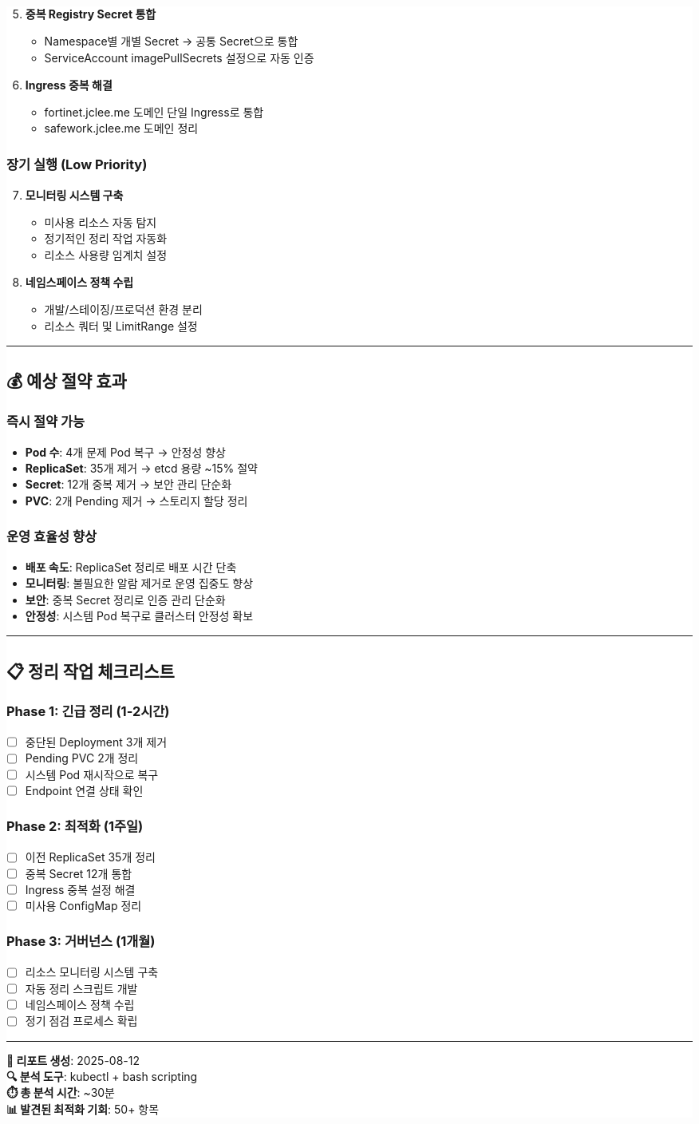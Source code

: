 5. **중복 Registry Secret 통합**
   - Namespace별 개별 Secret → 공통 Secret으로 통합
   - ServiceAccount imagePullSecrets 설정으로 자동 인증

6. **Ingress 중복 해결**
   - fortinet.jclee.me 도메인 단일 Ingress로 통합
   - safework.jclee.me 도메인 정리

### **장기 실행 (Low Priority)**

7. **모니터링 시스템 구축**
   - 미사용 리소스 자동 탐지
   - 정기적인 정리 작업 자동화
   - 리소스 사용량 임계치 설정

8. **네임스페이스 정책 수립**
   - 개발/스테이징/프로덕션 환경 분리
   - 리소스 쿼터 및 LimitRange 설정

---

## 💰 예상 절약 효과

### **즉시 절약 가능**
- **Pod 수**: 4개 문제 Pod 복구 → 안정성 향상
- **ReplicaSet**: 35개 제거 → etcd 용량 ~15% 절약
- **Secret**: 12개 중복 제거 → 보안 관리 단순화
- **PVC**: 2개 Pending 제거 → 스토리지 할당 정리

### **운영 효율성 향상**
- **배포 속도**: ReplicaSet 정리로 배포 시간 단축
- **모니터링**: 불필요한 알람 제거로 운영 집중도 향상  
- **보안**: 중복 Secret 정리로 인증 관리 단순화
- **안정성**: 시스템 Pod 복구로 클러스터 안정성 확보

---

## 📋 정리 작업 체크리스트

### Phase 1: 긴급 정리 (1-2시간)
- [ ] 중단된 Deployment 3개 제거
- [ ] Pending PVC 2개 정리  
- [ ] 시스템 Pod 재시작으로 복구
- [ ] Endpoint 연결 상태 확인

### Phase 2: 최적화 (1주일)
- [ ] 이전 ReplicaSet 35개 정리
- [ ] 중복 Secret 12개 통합
- [ ] Ingress 중복 설정 해결
- [ ] 미사용 ConfigMap 정리

### Phase 3: 거버넌스 (1개월)
- [ ] 리소스 모니터링 시스템 구축
- [ ] 자동 정리 스크립트 개발
- [ ] 네임스페이스 정책 수립
- [ ] 정기 점검 프로세스 확립

---

**📝 리포트 생성**: 2025-08-12  
**🔍 분석 도구**: kubectl + bash scripting  
**⏱️ 총 분석 시간**: ~30분  
**📊 발견된 최적화 기회**: 50+ 항목